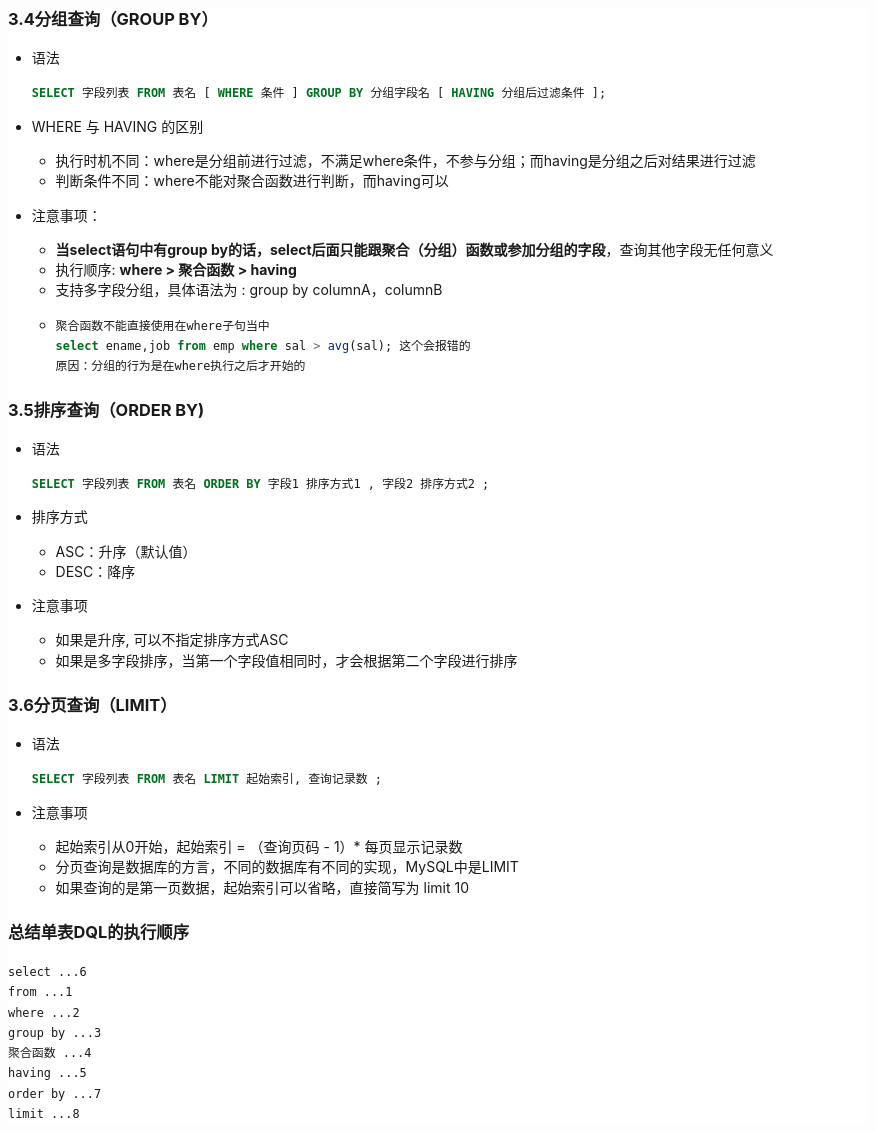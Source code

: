 ### 3.4分组查询（GROUP BY）

* 语法

  ```sql
  SELECT 字段列表 FROM 表名 [ WHERE 条件 ] GROUP BY 分组字段名 [ HAVING 分组后过滤条件 ];
  ```

* WHERE 与 HAVING 的区别
  * 执行时机不同：where是分组前进行过滤，不满足where条件，不参与分组；而having是分组之后对结果进行过滤
  * 判断条件不同：where不能对聚合函数进行判断，而having可以

* 注意事项：
  * **当select语句中有group by的话，select后面只能跟聚合（分组）函数或参加分组的字段**，查询其他字段无任何意义
  * 执行顺序: **where > 聚合函数 > having** 
  * 支持多字段分组，具体语法为 : group by  columnA，columnB
  * ```sql
    聚合函数不能直接使用在where子句当中
    select ename,job from emp where sal > avg(sal); 这个会报错的
    原因：分组的行为是在where执行之后才开始的
    ```
  
    

### 3.5排序查询（ORDER BY)

* 语法

  ```sql
  SELECT 字段列表 FROM 表名 ORDER BY 字段1 排序方式1 , 字段2 排序方式2 ;
  ```

* 排序方式
  * ASC：升序（默认值）
  * DESC：降序

* 注意事项
  * 如果是升序, 可以不指定排序方式ASC 
  * 如果是多字段排序，当第一个字段值相同时，才会根据第二个字段进行排序 

### 3.6分页查询（LIMIT）

* 语法

  ```sql
  SELECT 字段列表 FROM 表名 LIMIT 起始索引, 查询记录数 ;
  ```

* 注意事项
  * 起始索引从0开始，起始索引 = （查询页码 - 1）* 每页显示记录数
  * 分页查询是数据库的方言，不同的数据库有不同的实现，MySQL中是LIMIT
  *  如果查询的是第一页数据，起始索引可以省略，直接简写为 limit 10



### 总结单表DQL的执行顺序

```txt
select ...6
from ...1
where ...2
group by ...3
聚合函数 ...4
having ...5
order by ...7
limit ...8
```
